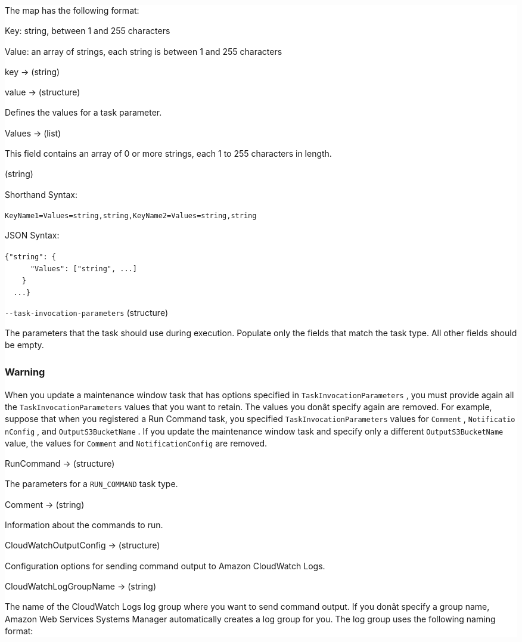 The map has the following format:

Key: string, between 1 and 255 characters

Value: an array of strings, each string is between 1 and 255 characters

key -> (string)

value -> (structure)

Defines the values for a task parameter.

Values -> (list)

This field contains an array of 0 or more strings, each 1 to 255 characters in length.

(string)

Shorthand Syntax:

```
KeyName1=Values=string,string,KeyName2=Values=string,string
```

JSON Syntax:

```
{"string": {
      "Values": ["string", ...]
    }
  ...}
```

`--task-invocation-parameters` (structure)

The parameters that the task should use during execution. Populate only the fields that match the task type. All other fields should be empty.

### Warning

When you update a maintenance window task that has options specified in `TaskInvocationParameters` , you must provide again all the `TaskInvocationParameters` values that you want to retain. The values you donât specify again are removed. For example, suppose that when you registered a Run Command task, you specified `TaskInvocationParameters` values for `Comment` , `NotificationConfig` , and `OutputS3BucketName` . If you update the maintenance window task and specify only a different `OutputS3BucketName` value, the values for `Comment` and `NotificationConfig` are removed.

RunCommand -> (structure)

The parameters for a `RUN_COMMAND` task type.

Comment -> (string)

Information about the commands to run.

CloudWatchOutputConfig -> (structure)

Configuration options for sending command output to Amazon CloudWatch Logs.

CloudWatchLogGroupName -> (string)

The name of the CloudWatch Logs log group where you want to send command output. If you donât specify a group name, Amazon Web Services Systems Manager automatically creates a log group for you. The log group uses the following naming format:

